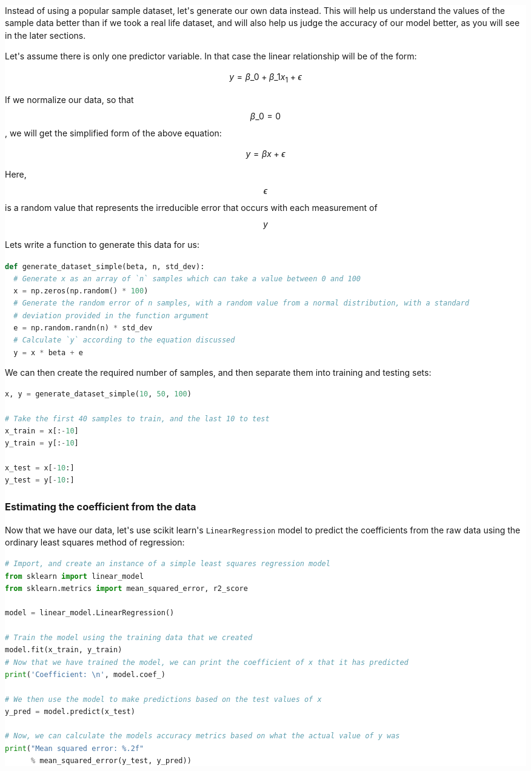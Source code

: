 Instead of using a popular sample dataset, let's generate our own data instead.
This will help us understand the values of the sample data better than if we took a real life dataset, and will also help us judge the accuracy of our model better, as you will see in the later sections.

Let's assume there is only one predictor variable. In that case the linear relationship will be of the form:

$$y = \beta \_0 + \beta \_1x_1 + \epsilon$$

If we normalize our data, so that $$ \beta \_0=0 $$ , we will get the simplified form of the above equation:

$$y = \beta x + \epsilon$$

Here, $$\epsilon$$ is a random value that represents the irreducible error that occurs with each measurement of $$y$$

Lets write a function to generate this data for us:

```py
def generate_dataset_simple(beta, n, std_dev):
  # Generate x as an array of `n` samples which can take a value between 0 and 100
  x = np.zeros(np.random() * 100)
  # Generate the random error of n samples, with a random value from a normal distribution, with a standard
  # deviation provided in the function argument
  e = np.random.randn(n) * std_dev
  # Calculate `y` according to the equation discussed
  y = x * beta + e
```

We can then create the required number of samples, and then separate them into training and testing sets:

```py
x, y = generate_dataset_simple(10, 50, 100)

# Take the first 40 samples to train, and the last 10 to test
x_train = x[:-10]
y_train = y[:-10]

x_test = x[-10:]
y_test = y[-10:]
```

### Estimating the coefficient from the data

Now that we have our data, let's use scikit learn's `LinearRegression` model to predict the coefficients from the raw data using the ordinary least squares method of regression:

```py
# Import, and create an instance of a simple least squares regression model
from sklearn import linear_model
from sklearn.metrics import mean_squared_error, r2_score

model = linear_model.LinearRegression()

# Train the model using the training data that we created
model.fit(x_train, y_train)
# Now that we have trained the model, we can print the coefficient of x that it has predicted
print('Coefficient: \n', model.coef_)

# We then use the model to make predictions based on the test values of x
y_pred = model.predict(x_test)

# Now, we can calculate the models accuracy metrics based on what the actual value of y was
print("Mean squared error: %.2f"
      % mean_squared_error(y_test, y_pred))
```